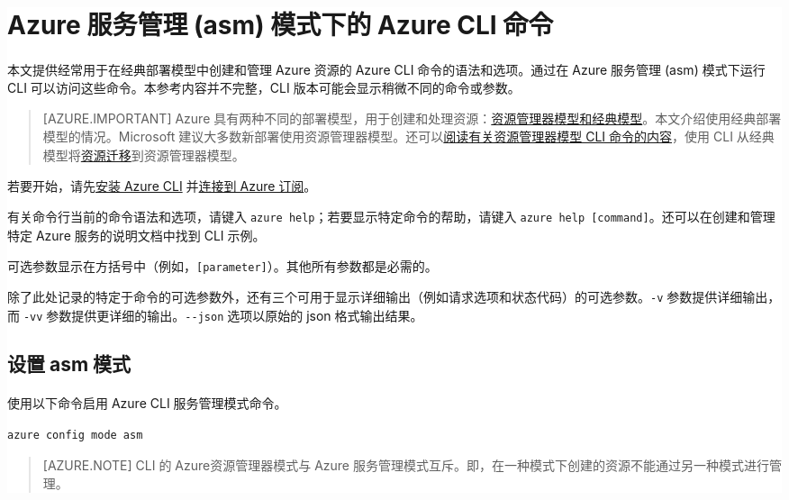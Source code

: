 <properties
    pageTitle="服务管理模式下的 Azure CLI 命令 | Azure"
    description="在服务管理模式下使用 Azure 命令行界面 (CLI) 命令管理经典部署模型中的部署"
    services="virtual-machines-linux,virtual-machines-windows,mobile-services, cloud-services"
    documentationcenter=""
    author="dlepow"
    manager="timlt"
    editor="tysonn"
    tags="azure-service-management" />
<tags
    ms.assetid="b9ccdeed-0ab8-4de2-937f-4046c7918bd8"
    ms.service="multiple"
    ms.workload="multiple"
    ms.tgt_pltfrm="vm-multiple"
    ms.devlang="na"
    ms.topic="article"
    ms.date="01/03/2017"
    wacn.date="02/14/2017"
    ms.author="danlep" />

# Azure 服务管理 (asm) 模式下的 Azure CLI 命令


本文提供经常用于在经典部署模型中创建和管理 Azure 资源的 Azure CLI 命令的语法和选项。通过在 Azure 服务管理 (asm) 模式下运行 CLI 可以访问这些命令。本参考内容并不完整，CLI 版本可能会显示稍微不同的命令或参数。

> [AZURE.IMPORTANT]
Azure 具有两种不同的部署模型，用于创建和处理资源：[资源管理器模型和经典模型](/documentation/articles/resource-manager-deployment-model/)。本文介绍使用经典部署模型的情况。Microsoft 建议大多数新部署使用资源管理器模型。还可以[阅读有关资源管理器模型 CLI 命令的内容](/documentation/articles/azure-cli-arm-commands/)，使用 CLI 从经典模型将[资源迁移](/documentation/articles/virtual-machines-linux-cli-migration-classic-resource-manager/)到资源管理器模型。
>

若要开始，请先[安装 Azure CLI](/documentation/articles/xplat-cli-install/) 并[连接到 Azure 订阅](/documentation/articles/xplat-cli-connect/)。

有关命令行当前的命令语法和选项，请键入 `azure help`；若要显示特定命令的帮助，请键入 `azure help [command]`。还可以在创建和管理特定 Azure 服务的说明文档中找到 CLI 示例。

可选参数显示在方括号中（例如，`[parameter]`）。其他所有参数都是必需的。

除了此处记录的特定于命令的可选参数外，还有三个可用于显示详细输出（例如请求选项和状态代码）的可选参数。`-v` 参数提供详细输出，而 `-vv` 参数提供更详细的输出。`--json` 选项以原始的 json 格式输出结果。

## 设置 asm 模式
使用以下命令启用 Azure CLI 服务管理模式命令。

    azure config mode asm

> [AZURE.NOTE]
CLI 的 Azure资源管理器模式与 Azure 服务管理模式互斥。即，在一种模式下创建的资源不能通过另一种模式进行管理。
> 
> 
